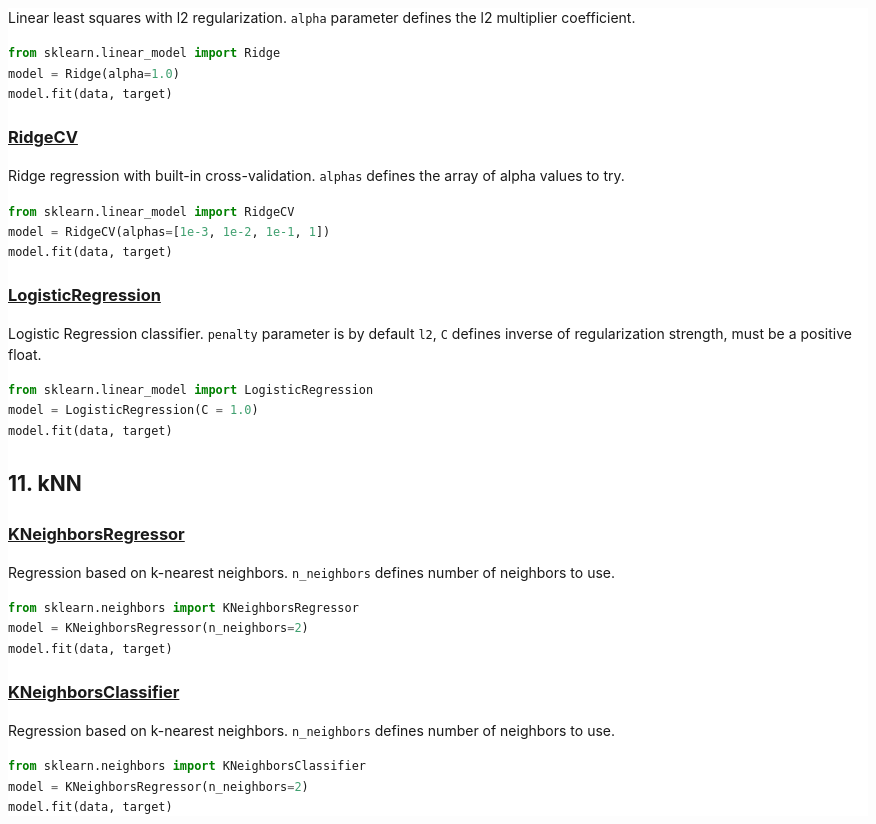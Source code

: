 Linear least squares with l2 regularization. `alpha` parameter defines the l2 multiplier coefficient.

```python
from sklearn.linear_model import Ridge
model = Ridge(alpha=1.0)
model.fit(data, target)
```

### [RidgeCV](https://scikit-learn.org/stable/modules/generated/sklearn.linear_model.RidgeCV.html)

Ridge regression with built-in cross-validation. `alphas` defines the array of alpha values to try.

```python
from sklearn.linear_model import RidgeCV
model = RidgeCV(alphas=[1e-3, 1e-2, 1e-1, 1])
model.fit(data, target)
```

### [LogisticRegression](https://scikit-learn.org/stable/modules/generated/sklearn.linear_model.LogisticRegression.html)

Logistic Regression classifier. `penalty` parameter is by default `l2`, `C` defines inverse of regularization strength, must be a positive float.

```python
from sklearn.linear_model import LogisticRegression
model = LogisticRegression(C = 1.0)
model.fit(data, target)
```

## 11. kNN

### [KNeighborsRegressor](https://scikit-learn.org/stable/modules/generated/sklearn.neighbors.KNeighborsRegressor.html#sklearn.neighbors.KNeighborsRegressor)

Regression based on k-nearest neighbors. `n_neighbors` defines number of neighbors to use.

```python
from sklearn.neighbors import KNeighborsRegressor
model = KNeighborsRegressor(n_neighbors=2)
model.fit(data, target)
```

### [KNeighborsClassifier](https://scikit-learn.org/stable/modules/generated/sklearn.neighbors.KNeighborsClassifier.html#sklearn.neighbors.KNeighborsClassifier)

Regression based on k-nearest neighbors. `n_neighbors` defines number of neighbors to use.

```python
from sklearn.neighbors import KNeighborsClassifier
model = KNeighborsRegressor(n_neighbors=2)
model.fit(data, target)
```
